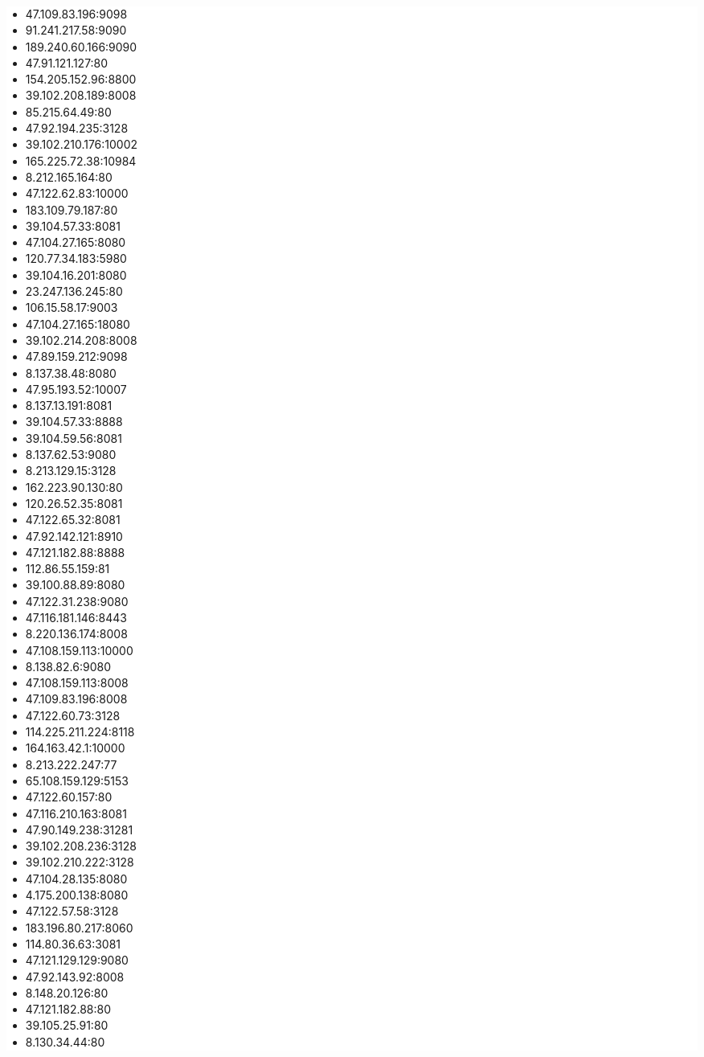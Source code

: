  - 47.109.83.196:9098
 - 91.241.217.58:9090
 - 189.240.60.166:9090
 - 47.91.121.127:80
 - 154.205.152.96:8800
 - 39.102.208.189:8008
 - 85.215.64.49:80
 - 47.92.194.235:3128
 - 39.102.210.176:10002
 - 165.225.72.38:10984
 - 8.212.165.164:80
 - 47.122.62.83:10000
 - 183.109.79.187:80
 - 39.104.57.33:8081
 - 47.104.27.165:8080
 - 120.77.34.183:5980
 - 39.104.16.201:8080
 - 23.247.136.245:80
 - 106.15.58.17:9003
 - 47.104.27.165:18080
 - 39.102.214.208:8008
 - 47.89.159.212:9098
 - 8.137.38.48:8080
 - 47.95.193.52:10007
 - 8.137.13.191:8081
 - 39.104.57.33:8888
 - 39.104.59.56:8081
 - 8.137.62.53:9080
 - 8.213.129.15:3128
 - 162.223.90.130:80
 - 120.26.52.35:8081
 - 47.122.65.32:8081
 - 47.92.142.121:8910
 - 47.121.182.88:8888
 - 112.86.55.159:81
 - 39.100.88.89:8080
 - 47.122.31.238:9080
 - 47.116.181.146:8443
 - 8.220.136.174:8008
 - 47.108.159.113:10000
 - 8.138.82.6:9080
 - 47.108.159.113:8008
 - 47.109.83.196:8008
 - 47.122.60.73:3128
 - 114.225.211.224:8118
 - 164.163.42.1:10000
 - 8.213.222.247:77
 - 65.108.159.129:5153
 - 47.122.60.157:80
 - 47.116.210.163:8081
 - 47.90.149.238:31281
 - 39.102.208.236:3128
 - 39.102.210.222:3128
 - 47.104.28.135:8080
 - 4.175.200.138:8080
 - 47.122.57.58:3128
 - 183.196.80.217:8060
 - 114.80.36.63:3081
 - 47.121.129.129:9080
 - 47.92.143.92:8008
 - 8.148.20.126:80
 - 47.121.182.88:80
 - 39.105.25.91:80
 - 8.130.34.44:80